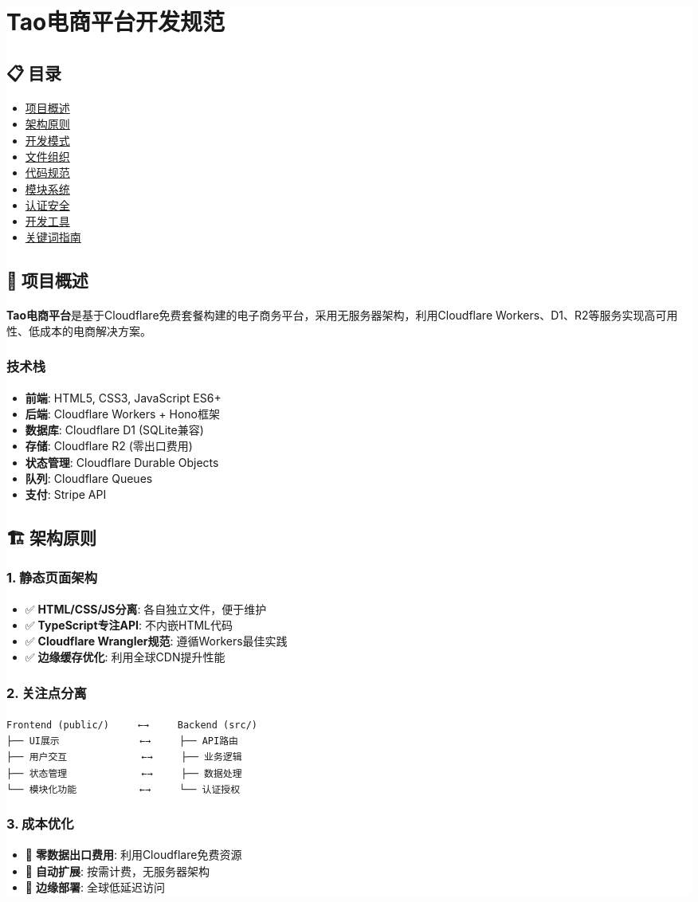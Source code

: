 # Tao电商平台开发规范

## 📋 目录
- [项目概述](#项目概述)
- [架构原则](#架构原则)
- [开发模式](#开发模式)
- [文件组织](#文件组织)
- [代码规范](#代码规范)
- [模块系统](#模块系统)
- [认证安全](#认证安全)
- [开发工具](#开发工具)
- [关键词指南](#关键词指南)

## 🎯 项目概述

**Tao电商平台**是基于Cloudflare免费套餐构建的电子商务平台，采用无服务器架构，利用Cloudflare Workers、D1、R2等服务实现高可用性、低成本的电商解决方案。

### 技术栈
- **前端**: HTML5, CSS3, JavaScript ES6+
- **后端**: Cloudflare Workers + Hono框架
- **数据库**: Cloudflare D1 (SQLite兼容)
- **存储**: Cloudflare R2 (零出口费用)
- **状态管理**: Cloudflare Durable Objects
- **队列**: Cloudflare Queues
- **支付**: Stripe API

## 🏗️ 架构原则

### 1. 静态页面架构
- ✅ **HTML/CSS/JS分离**: 各自独立文件，便于维护
- ✅ **TypeScript专注API**: 不内嵌HTML代码
- ✅ **Cloudflare Wrangler规范**: 遵循Workers最佳实践
- ✅ **边缘缓存优化**: 利用全球CDN提升性能

### 2. 关注点分离
```
Frontend (public/)     ←→     Backend (src/)
├── UI展示              ←→     ├── API路由
├── 用户交互             ←→     ├── 业务逻辑  
├── 状态管理             ←→     ├── 数据处理
└── 模块化功能           ←→     └── 认证授权
```

### 3. 成本优化
- 🎯 **零数据出口费用**: 利用Cloudflare免费资源
- 🎯 **自动扩展**: 按需计费，无服务器架构
- 🎯 **边缘部署**: 全球低延迟访问
